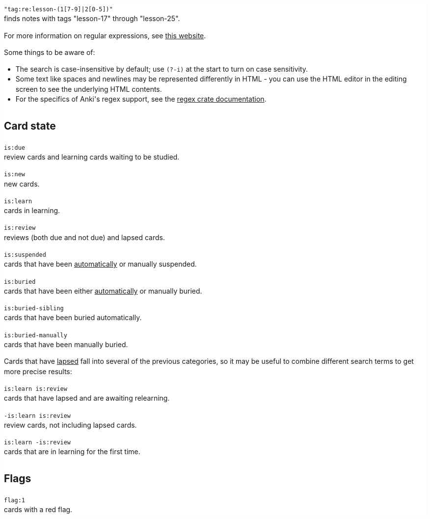 `"tag:re:lesson-(1[7-9]|2[0-5])"`\
finds notes with tags "lesson-17" through "lesson-25".

For more information on regular expressions, see [this website](<https://regexone.com/lesson/introduction_abcs>).

Some things to be aware of:

- The search is case-insensitive by default; use `(?-i)` at the start to turn on case sensitivity.
- Some text like spaces and newlines may be represented differently in HTML - you can
  use the HTML editor in the editing screen to see the underlying HTML contents.
- For the specifics of Anki's regex support, see the [regex crate documentation](<https://docs.rs/regex/1.3.9/regex/#syntax>).

## Card state

`is:due`\
review cards and learning cards waiting to be studied.

`is:new`\
new cards.

`is:learn`\
cards in learning.

`is:review`\
reviews (both due and not due) and lapsed cards.

`is:suspended`\
cards that have been [automatically](leeches.md) or manually suspended.

`is:buried`\
cards that have been either [automatically](studying.md#siblings-and-burying) or
manually buried.

`is:buried-sibling`\
cards that have been buried automatically.

`is:buried-manually`\
cards that have been manually buried.

Cards that have [lapsed](deck-options.md#lapses) fall into several of the previous categories, so it may
be useful to combine different search terms to get more precise results:

`is:learn is:review`\
cards that have lapsed and are awaiting relearning.

`-is:learn is:review`\
review cards, not including lapsed cards.

`is:learn -is:review`\
cards that are in learning for the first time.

## Flags

`flag:1`\
cards with a red flag.
